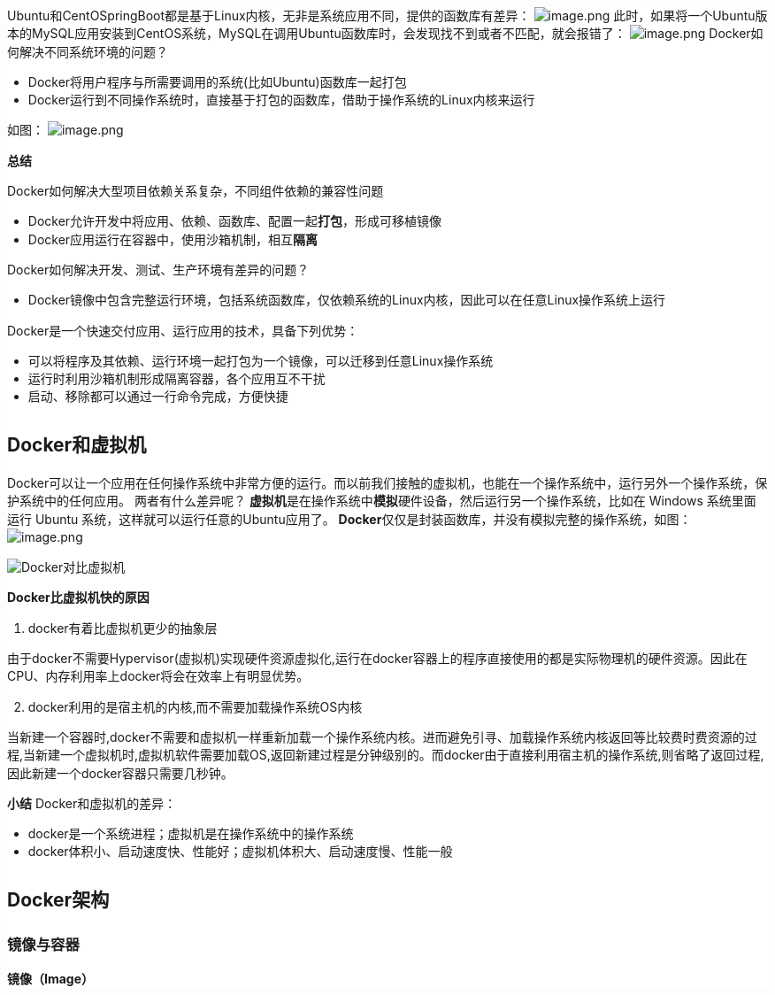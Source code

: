 Ubuntu和CentOSpringBoot都是基于Linux内核，无非是系统应用不同，提供的函数库有差异：
![image.png](https://gcore.jsdelivr.net/gh/Okita1027/knowledge-database-images@main/frame/docker/202406171605116.png)
此时，如果将一个Ubuntu版本的MySQL应用安装到CentOS系统，MySQL在调用Ubuntu函数库时，会发现找不到或者不匹配，就会报错了：
![image.png](https://gcore.jsdelivr.net/gh/Okita1027/knowledge-database-images@main/frame/docker/202406171605721.png)
Docker如何解决不同系统环境的问题？

- Docker将用户程序与所需要调用的系统(比如Ubuntu)函数库一起打包
- Docker运行到不同操作系统时，直接基于打包的函数库，借助于操作系统的Linux内核来运行

如图：
![image.png](https://gcore.jsdelivr.net/gh/Okita1027/knowledge-database-images@main/frame/docker/202406171605153.png)

**总结**

Docker如何解决大型项目依赖关系复杂，不同组件依赖的兼容性问题

- Docker允许开发中将应用、依赖、函数库、配置一起**打包**，形成可移植镜像
- Docker应用运行在容器中，使用沙箱机制，相互**隔离**

Docker如何解决开发、测试、生产环境有差异的问题？

- Docker镜像中包含完整运行环境，包括系统函数库，仅依赖系统的Linux内核，因此可以在任意Linux操作系统上运行

Docker是一个快速交付应用、运行应用的技术，具备下列优势：

- 可以将程序及其依赖、运行环境一起打包为一个镜像，可以迁移到任意Linux操作系统
- 运行时利用沙箱机制形成隔离容器，各个应用互不干扰
- 启动、移除都可以通过一行命令完成，方便快捷
## Docker和虚拟机
Docker可以让一个应用在任何操作系统中非常方便的运行。而以前我们接触的虚拟机，也能在一个操作系统中，运行另外一个操作系统，保护系统中的任何应用。
两者有什么差异呢？
**虚拟机**是在操作系统中**模拟**硬件设备，然后运行另一个操作系统，比如在 Windows 系统里面运行 Ubuntu 系统，这样就可以运行任意的Ubuntu应用了。
**Docker**仅仅是封装函数库，并没有模拟完整的操作系统，如图：
![image.png](https://gcore.jsdelivr.net/gh/Okita1027/knowledge-database-images@main/frame/docker/202406171605885.png)

![Docker对比虚拟机](https://gcore.jsdelivr.net/gh/Okita1027/knowledge-database-images@main/frame/docker/202406171605181.png)



**Docker比虚拟机快的原因**

1. docker有着比虚拟机更少的抽象层

由于docker不需要Hypervisor(虚拟机)实现硬件资源虚拟化,运行在docker容器上的程序直接使用的都是实际物理机的硬件资源。因此在CPU、内存利用率上docker将会在效率上有明显优势。

2. docker利用的是宿主机的内核,而不需要加载操作系统OS内核

当新建一个容器时,docker不需要和虚拟机一样重新加载一个操作系统内核。进而避免引寻、加载操作系统内核返回等比较费时费资源的过程,当新建一个虚拟机时,虚拟机软件需要加载OS,返回新建过程是分钟级别的。而docker由于直接利用宿主机的操作系统,则省略了返回过程,因此新建一个docker容器只需要几秒钟。

**小结**
Docker和虚拟机的差异：

-  docker是一个系统进程；虚拟机是在操作系统中的操作系统 
-  docker体积小、启动速度快、性能好；虚拟机体积大、启动速度慢、性能一般 
## Docker架构
### 镜像与容器
**镜像（Image）**
